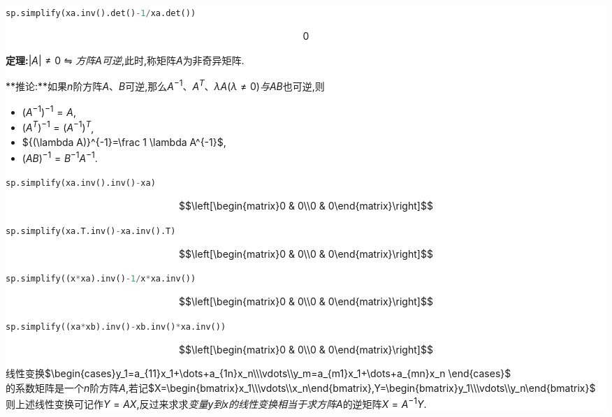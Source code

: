 


```python
sp.simplify(xa.inv().det()-1/xa.det())
```




$$0$$



**定理:**$|A|\not =0 \leftrightharpoons 方阵A可逆$,此时,称矩阵$A$为非奇异矩阵.

**推论:**如果$n$阶方阵$A、B$可逆,那么$A^{-1}、A^T、\lambda A(\lambda\not=0)与AB$也可逆,则
* ${(A^{-1})}^{-1}=A$,
* ${(A^T)}^{-1}={(A^{-1})}^T$,
* ${(\lambda A)}^{-1}=\frac 1 \lambda A^{-1}$,
* ${(AB)}^{-1}=B^{-1}A^{-1}$.


```python
sp.simplify(xa.inv().inv()-xa)
```




$$\left[\begin{matrix}0 & 0\\0 & 0\end{matrix}\right]$$




```python
sp.simplify(xa.T.inv()-xa.inv().T)
```




$$\left[\begin{matrix}0 & 0\\0 & 0\end{matrix}\right]$$




```python
sp.simplify((x*xa).inv()-1/x*xa.inv())
```




$$\left[\begin{matrix}0 & 0\\0 & 0\end{matrix}\right]$$




```python
sp.simplify((xa*xb).inv()-xb.inv()*xa.inv())
```




$$\left[\begin{matrix}0 & 0\\0 & 0\end{matrix}\right]$$



线性变换$\begin{cases}y_1=a_{11}x_1+\dots+a_{1n}x_n\\\vdots\\y_m=a_{m1}x_1+\dots+a_{mn}x_n \end{cases}$<br>
的系数矩阵是一个$n$阶方阵$A$,若记$X=\begin{bmatrix}x_1\\\vdots\\x_n\end{bmatrix},Y=\begin{bmatrix}y_1\\\vdots\\y_n\end{bmatrix}$<br>
则上述线性变换可记作$Y=AX$,反过来求求$变量y到x的线性变换相当于求方阵A$的逆矩阵$X=A^{-1}Y$.
